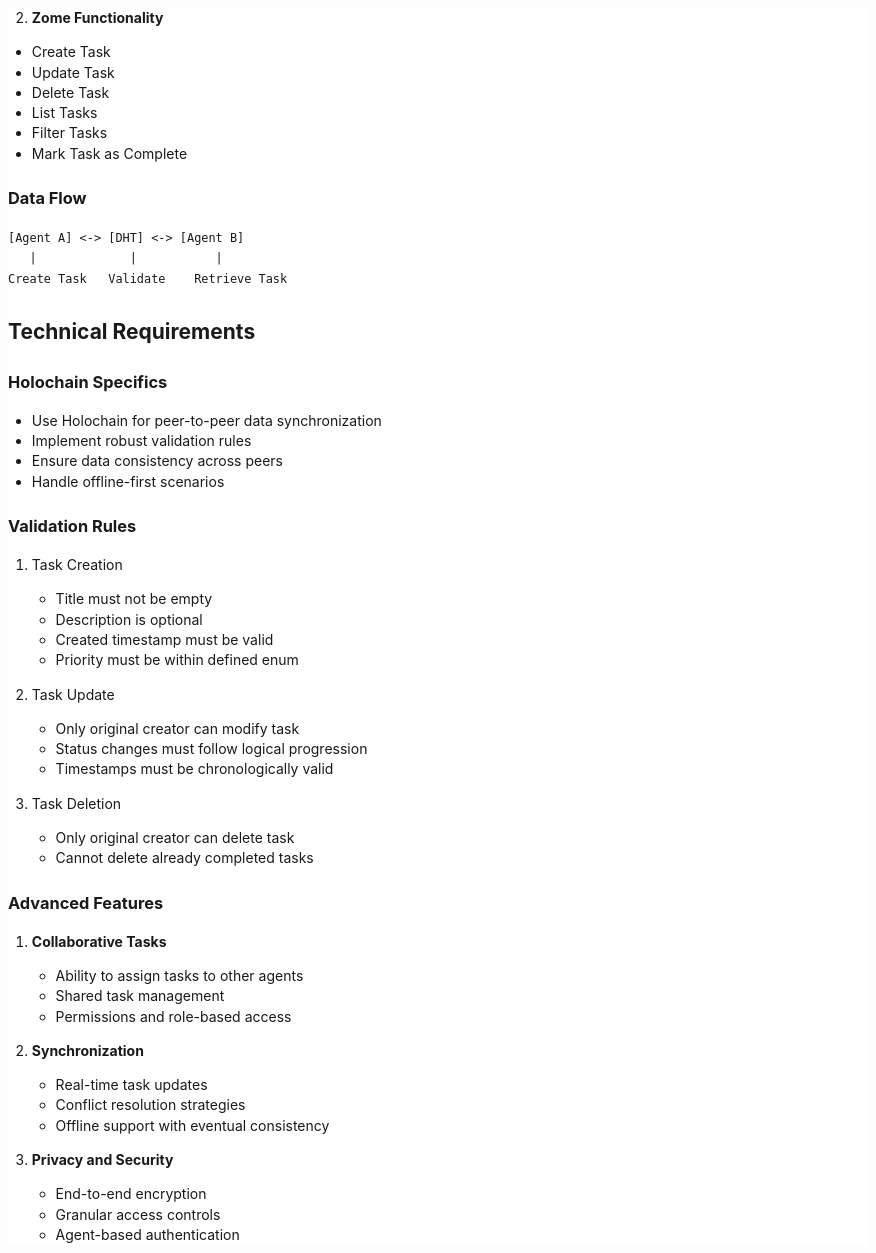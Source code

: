 2. **Zome Functionality**
- Create Task
- Update Task
- Delete Task
- List Tasks
- Filter Tasks
- Mark Task as Complete

### Data Flow
```
[Agent A] <-> [DHT] <-> [Agent B]
   |             |           |
Create Task   Validate    Retrieve Task
```

## Technical Requirements

### Holochain Specifics
- Use Holochain for peer-to-peer data synchronization
- Implement robust validation rules
- Ensure data consistency across peers
- Handle offline-first scenarios

### Validation Rules
1. Task Creation
   - Title must not be empty
   - Description is optional
   - Created timestamp must be valid
   - Priority must be within defined enum

2. Task Update
   - Only original creator can modify task
   - Status changes must follow logical progression
   - Timestamps must be chronologically valid

3. Task Deletion
   - Only original creator can delete task
   - Cannot delete already completed tasks

### Advanced Features
1. **Collaborative Tasks**
   - Ability to assign tasks to other agents
   - Shared task management
   - Permissions and role-based access

2. **Synchronization**
   - Real-time task updates
   - Conflict resolution strategies
   - Offline support with eventual consistency

3. **Privacy and Security**
   - End-to-end encryption
   - Granular access controls
   - Agent-based authentication
